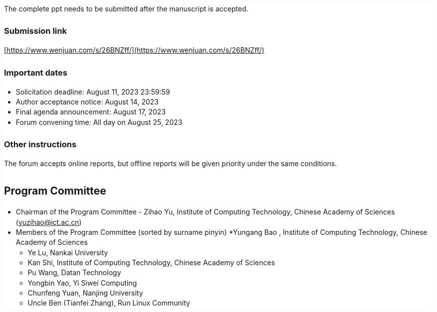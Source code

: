 
The complete ppt needs to be submitted after the manuscript is accepted.


### Submission link

[https://www.wenjuan.com/s/26BNZff/](https://www.wenjuan.com/s/26BNZff/)


### Important dates



* Solicitation deadline: August 11, 2023 23:59:59
* Author acceptance notice: August 14, 2023
* Final agenda announcement: August 17, 2023
* Forum convening time: All day on August 25, 2023


### Other instructions


The forum accepts online reports, but offline reports will be given priority under the same conditions.


## Program Committee


* Chairman of the Program Committee - Zihao Yu, Institute of Computing Technology, Chinese Academy of Sciences (yuzihao@ict.ac.cn)
* Members of the Program Committee (sorted by surname pinyin)
   *Yungang Bao , Institute of Computing Technology, Chinese Academy of Sciences
   * Ye Lu, Nankai University
   * Kan Shi, Institute of Computing Technology, Chinese Academy of Sciences
   * Pu Wang, Datan Technology
   * Yongbin Yao, Yi Siwei Computing
   * Chunfeng Yuan, Nanjing University
   * Uncle Ben (Tianfei Zhang), Run Linux Community